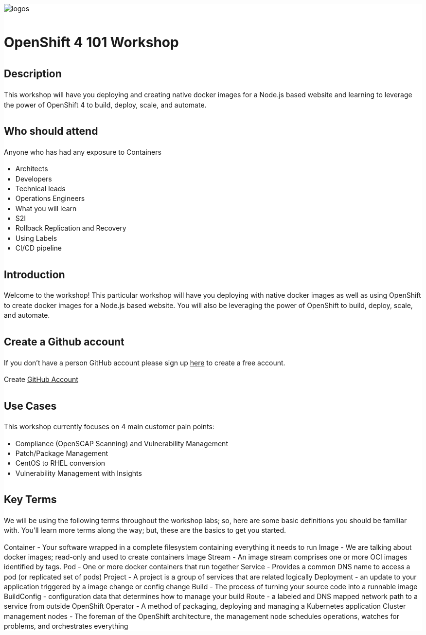 ![logos](https://github.com/Emergent360/satautomation/assets/18014714/13b3e5b4-0b94-4b0d-b92e-c79b183ffc89)


# OpenShift 4 101 Workshop

## **Description** ##
This workshop will have you deploying and creating native docker images for a Node.js based website and learning to leverage the power of OpenShift 4 to build, deploy, scale, and automate.

## **Who should attend** ##
Anyone who has had any exposure to Containers
- Architects
- Developers
- Technical leads
- Operations Engineers
- What you will learn
- S2I
- Rollback Replication and Recovery
- Using Labels
- CI/CD pipeline

## **Introduction** ##
Welcome to the workshop! This particular workshop will have you deploying with native docker images as well as using OpenShift to create docker images for a Node.js based website. You will also be leveraging the power of OpenShift to build, deploy, scale, and automate.


## **Create a Github account** ##
If you don’t have a person GitHub account please sign up [here](https://github.com/join?source=header-home) to create a free account.

Create [GitHub Account](https://github.com/join?source=header-home)


## **Use Cases** ##
This workshop currently focuses on 4 main customer pain points: 

- Compliance (OpenSCAP Scanning) and Vulnerability Management
- Patch/Package Management
- CentOS to RHEL conversion
- Vulnerability Management with Insights

## **Key Terms** ##

We will be using the following terms throughout the workshop labs; so, here are some basic definitions you should be familiar with. You’ll learn more terms along the way; but, these are the basics to get you started.

Container - Your software wrapped in a complete filesystem containing everything it needs to run
Image - We are talking about docker images; read-only and used to create containers
Image Stream - An image stream comprises one or more OCI images identified by tags.
Pod - One or more docker containers that run together
Service - Provides a common DNS name to access a pod (or replicated set of pods)
Project - A project is a group of services that are related logically
Deployment - an update to your application triggered by a image change or config change
Build - The process of turning your source code into a runnable image
BuildConfig - configuration data that determines how to manage your build
Route - a labeled and DNS mapped network path to a service from outside OpenShift
Operator - A method of packaging, deploying and managing a Kubernetes application
Cluster management nodes - The foreman of the OpenShift architecture, the management node schedules operations, watches for problems, and orchestrates everything